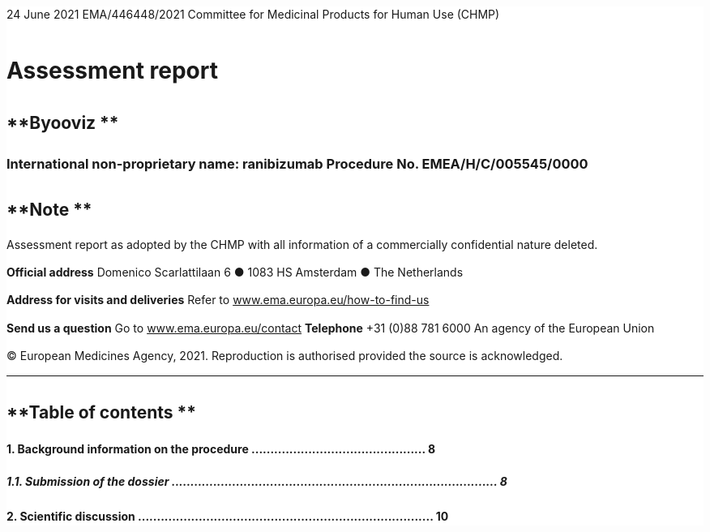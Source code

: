 24 June 2021
EMA/446448/2021
Committee for Medicinal Products for Human Use (CHMP)
# Assessment report
## **Byooviz **
### International non-proprietary name: ranibizumab Procedure No. EMEA/H/C/005545/0000
## **Note **

Assessment report as adopted by the CHMP with all information of a commercially confidential
nature deleted.

**Official address** Domenico Scarlattilaan 6 **●** 1083 HS Amsterdam **●** The Netherlands

**Address for visits and deliveries** Refer to www.ema.europa.eu/how-to-find-us

**Send us a question** Go to www.ema.europa.eu/contact **Telephone** +31 (0)88 781 6000 An agency of the European Union

© European Medicines Agency, 2021. Reproduction is authorised provided the source is acknowledged.


-----

## **Table of contents **
#### **1. Background information on the procedure .............................................. 8**
##### 1.1. Submission of the dossier ...................................................................................... 8
#### **2. Scientific discussion .............................................................................. 10**